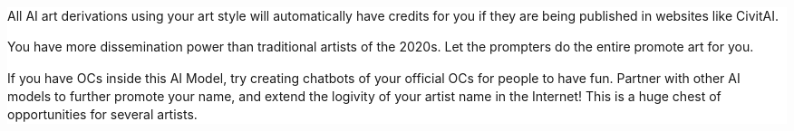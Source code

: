 All AI art derivations using your art style will automatically have credits for you if they are being published in websites like CivitAI.

You have more dissemination power than traditional artists of the 2020s. Let the prompters do the entire promote art for you.

If you have OCs inside this AI Model, try creating chatbots of your official OCs for people to have fun. Partner with other AI models to further promote your name, and extend the logivity of your artist name in the Internet! This is a huge chest of opportunities for several artists.
